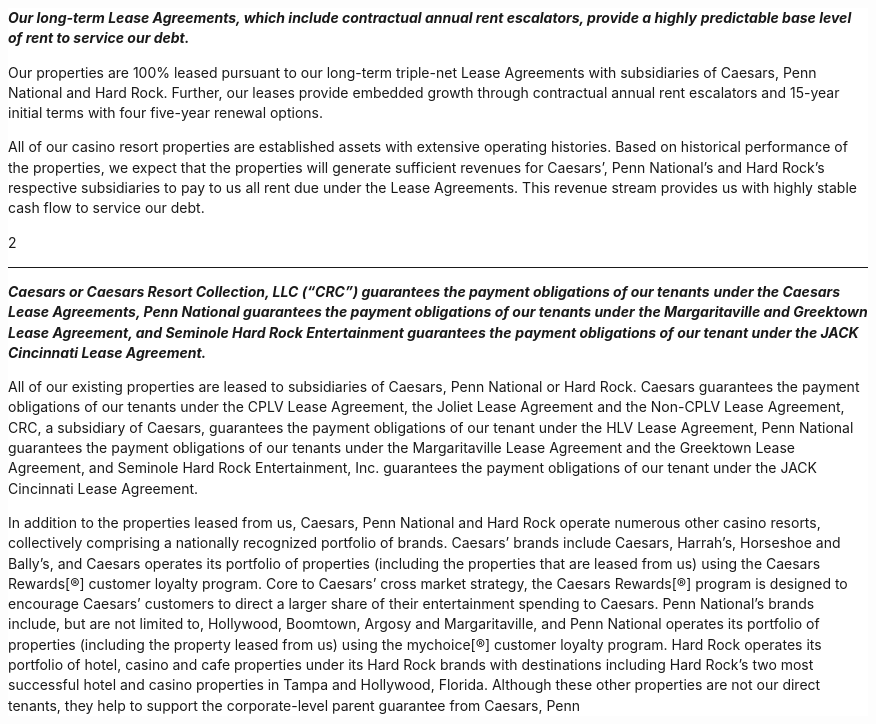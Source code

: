 **_Our long-term Lease Agreements, which include contractual annual rent escalators, provide a highly_**
**_predictable base level of rent to service our debt._**

Our properties are 100% leased pursuant to our long-term triple-net Lease Agreements with subsidiaries of
Caesars, Penn National and Hard Rock. Further, our leases provide embedded growth through contractual annual
rent escalators and 15-year initial terms with four five-year renewal options.

All of our casino resort properties are established assets with extensive operating histories. Based on
historical performance of the properties, we expect that the properties will generate sufficient revenues for
Caesars’, Penn National’s and Hard Rock’s respective subsidiaries to pay to us all rent due under the Lease
Agreements. This revenue stream provides us with highly stable cash flow to service our debt.


2


-----

**_Caesars or Caesars Resort Collection, LLC (“CRC”) guarantees the payment obligations of our tenants_**
**_under the Caesars Lease Agreements, Penn National guarantees the payment obligations of our tenants under_**
**_the Margaritaville and Greektown Lease Agreement, and Seminole Hard Rock Entertainment guarantees the_**
**_payment obligations of our tenant under the JACK Cincinnati Lease Agreement._**

All of our existing properties are leased to subsidiaries of Caesars, Penn National or Hard Rock. Caesars
guarantees the payment obligations of our tenants under the CPLV Lease Agreement, the Joliet Lease Agreement
and the Non-CPLV Lease Agreement, CRC, a subsidiary of Caesars, guarantees the payment obligations of our
tenant under the HLV Lease Agreement, Penn National guarantees the payment obligations of our tenants under
the Margaritaville Lease Agreement and the Greektown Lease Agreement, and Seminole Hard Rock
Entertainment, Inc. guarantees the payment obligations of our tenant under the JACK Cincinnati Lease
Agreement.

In addition to the properties leased from us, Caesars, Penn National and Hard Rock operate numerous other
casino resorts, collectively comprising a nationally recognized portfolio of brands. Caesars’ brands include
Caesars, Harrah’s, Horseshoe and Bally’s, and Caesars operates its portfolio of properties (including the
properties that are leased from us) using the Caesars Rewards[®] customer loyalty program. Core to Caesars’ cross
market strategy, the Caesars Rewards[®] program is designed to encourage Caesars’ customers to direct a larger
share of their entertainment spending to Caesars. Penn National’s brands include, but are not limited to,
Hollywood, Boomtown, Argosy and Margaritaville, and Penn National operates its portfolio of properties
(including the property leased from us) using the mychoice[®] customer loyalty program. Hard Rock operates its
portfolio of hotel, casino and cafe properties under its Hard Rock brands with destinations including Hard Rock’s
two most successful hotel and casino properties in Tampa and Hollywood, Florida. Although these other
properties are not our direct tenants, they help to support the corporate-level parent guarantee from Caesars, Penn